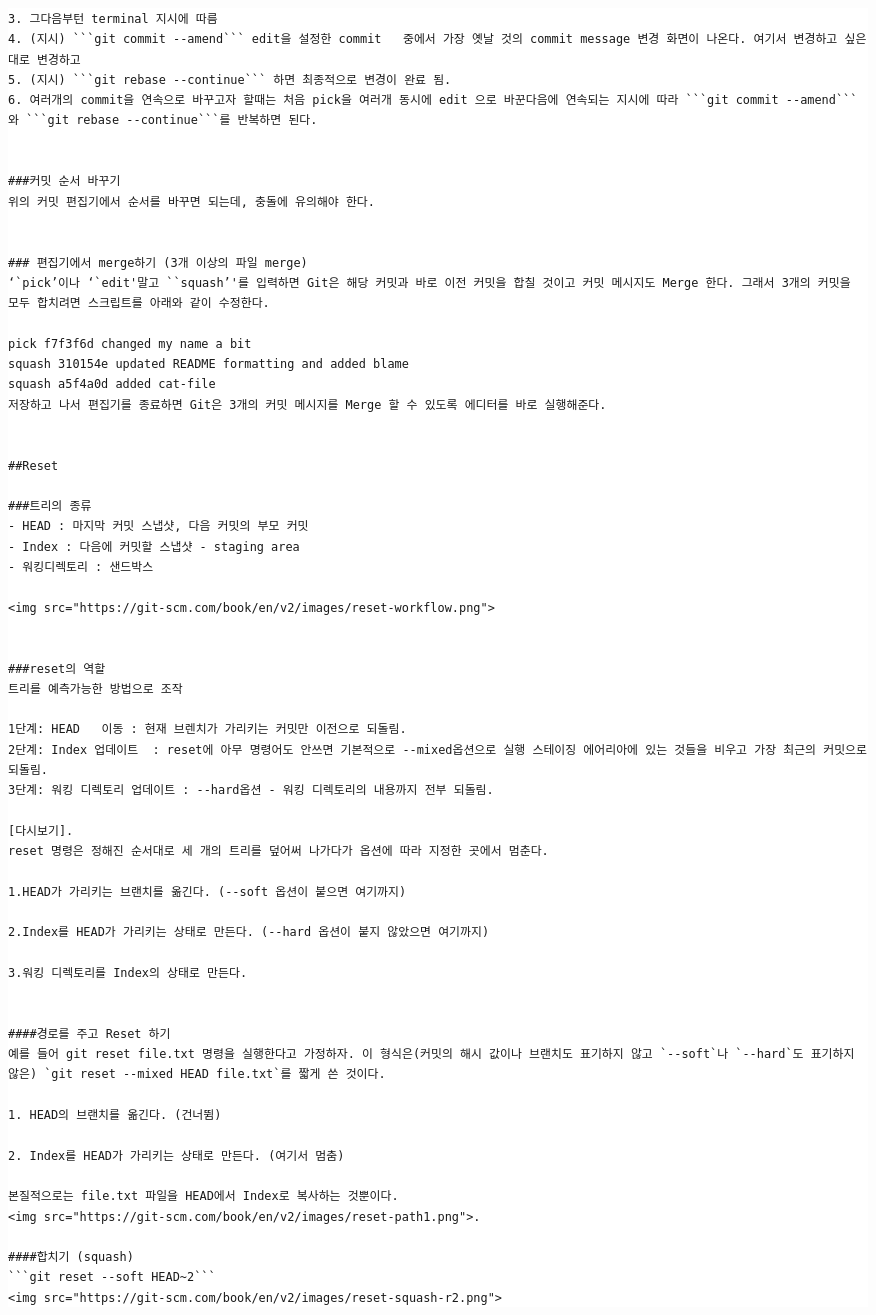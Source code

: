  ```
3. 그다음부턴 terminal 지시에 따름
4. (지시) ```git commit --amend``` edit을 설정한 commit	중에서 가장 옛날 것의 commit message 변경 화면이 나온다. 여기서 변경하고 싶은대로 변경하고
5. (지시) ```git rebase --continue``` 하면 최종적으로 변경이 완료 됨.
6. 여러개의 commit을 연속으로 바꾸고자 할때는 처음 pick을 여러개 동시에 edit	으로 바꾼다음에 연속되는 지시에 따라 ```git commit --amend```와 ```git rebase --continue```를 반복하면 된다.


###커밋 순서 바꾸기
위의 커밋 편집기에서 순서를 바꾸면 되는데, 충돌에 유의해야 한다.


### 편집기에서 merge하기 (3개 이상의 파일 merge)
‘`pick’이나 ‘`edit'말고 ``squash’'를 입력하면 Git은 해당 커밋과 바로 이전 커밋을 합칠 것이고 커밋 메시지도 Merge 한다. 그래서 3개의 커밋을 모두 합치려면 스크립트를 아래와 같이 수정한다.

pick f7f3f6d changed my name a bit
squash 310154e updated README formatting and added blame
squash a5f4a0d added cat-file
저장하고 나서 편집기를 종료하면 Git은 3개의 커밋 메시지를 Merge 할 수 있도록 에디터를 바로 실행해준다.

	 
##Reset

###트리의 종류
- HEAD : 마지막 커밋 스냅샷, 다음 커밋의 부모 커밋
- Index : 다음에 커밋할 스냅샷 - staging area
- 워킹디렉토리 : 샌드박스

<img src="https://git-scm.com/book/en/v2/images/reset-workflow.png">


###reset의 역할
트리를 예측가능한 방법으로 조작

1단계: HEAD	이동 : 현재 브렌치가 가리키는 커밋만 이전으로 되돌림.
2단계: Index 업데이트  : reset에 아무 명령어도 안쓰면 기본적으로 --mixed옵션으로 실행 스테이징 에어리아에 있는 것들을 비우고 가장 최근의 커밋으로 되돌림.
3단계: 워킹 디렉토리 업데이트 : --hard옵션 - 워킹 디렉토리의 내용까지 전부 되돌림.

[다시보기].  
reset 명령은 정해진 순서대로 세 개의 트리를 덮어써 나가다가 옵션에 따라 지정한 곳에서 멈춘다.

1.HEAD가 가리키는 브랜치를 옮긴다. (--soft 옵션이 붙으면 여기까지)

2.Index를 HEAD가 가리키는 상태로 만든다. (--hard 옵션이 붙지 않았으면 여기까지)

3.워킹 디렉토리를 Index의 상태로 만든다.


####경로를 주고 Reset 하기
예를 들어 git reset file.txt 명령을 실행한다고 가정하자. 이 형식은(커밋의 해시 값이나 브랜치도 표기하지 않고 `--soft`나 `--hard`도 표기하지 않은) `git reset --mixed HEAD file.txt`를 짧게 쓴 것이다.

1. HEAD의 브랜치를 옮긴다. (건너뜀)

2. Index를 HEAD가 가리키는 상태로 만든다. (여기서 멈춤)

본질적으로는 file.txt 파일을 HEAD에서 Index로 복사하는 것뿐이다.   
<img src="https://git-scm.com/book/en/v2/images/reset-path1.png">. 

####합치기 (squash)
```git reset --soft HEAD~2```
<img src="https://git-scm.com/book/en/v2/images/reset-squash-r2.png">
 ```
